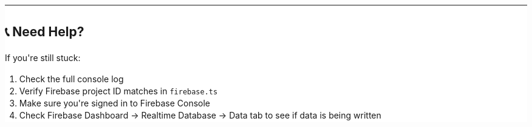 
---

## 📞 Need Help?

If you're still stuck:
1. Check the full console log
2. Verify Firebase project ID matches in `firebase.ts`
3. Make sure you're signed in to Firebase Console
4. Check Firebase Dashboard → Realtime Database → Data tab to see if data is being written

